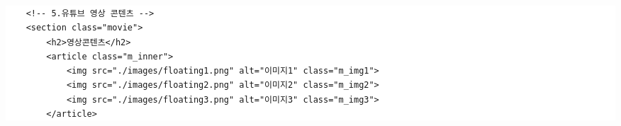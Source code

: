         <!-- 5.유튜브 영상 콘텐츠 -->
        <section class="movie">
            <h2>영상콘텐츠</h2>
            <article class="m_inner">
                <img src="./images/floating1.png" alt="이미지1" class="m_img1">
                <img src="./images/floating2.png" alt="이미지2" class="m_img2">
                <img src="./images/floating3.png" alt="이미지3" class="m_img3">
            </article>
